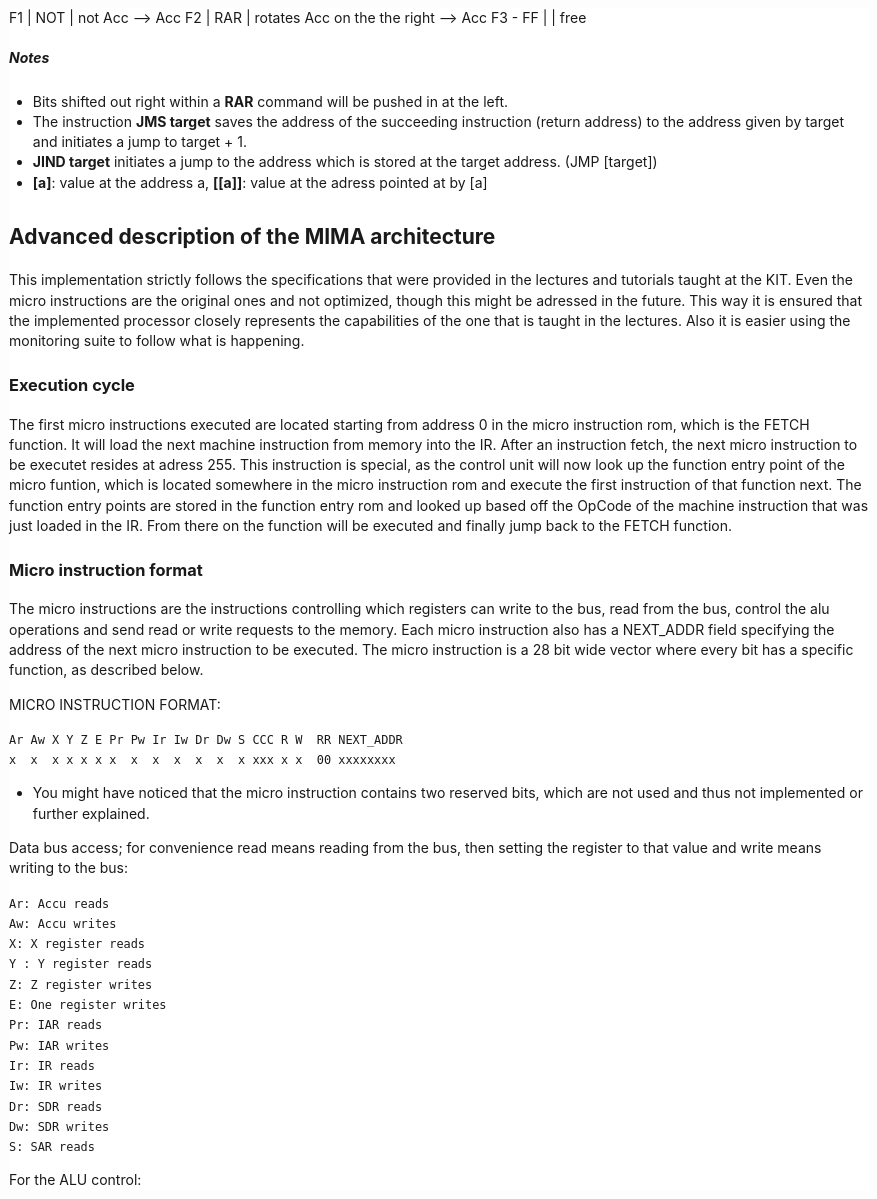 F1	| NOT		| not Acc --> Acc
F2	| RAR		| rotates Acc on the the right --> Acc
F3 - FF	|		| free

##### Notes
* Bits shifted out right within a __RAR__ command will be pushed in at the left.
* The instruction __JMS target__ saves the address of the succeeding instruction (return address) to the address given by target and initiates a jump to target + 1.
* __JIND target__ initiates a jump to the address which is stored at the target address. (JMP [target])
* __[a]__: value at the address a, __[[a]]__: value at the adress pointed at by [a] 


## Advanced description of the MIMA architecture
This implementation strictly follows the specifications that were provided in the lectures and tutorials taught at the KIT. Even the micro instructions are the original ones and not optimized, though this might be adressed in the future. This way it is ensured that the implemented processor closely represents the capabilities of the one that is taught in the lectures. Also it is easier using the monitoring suite to follow what is happening. 

### Execution cycle
The first micro instructions executed are located starting from address 0 in the micro instruction rom, which is the FETCH function. It will load the next machine instruction from memory into the IR. After an instruction fetch, the next micro instruction to be executet resides at adress 255. This instruction is special, as the control unit will now look up the function entry point of the micro funtion, which is located somewhere in the micro instruction rom and execute the first instruction of that function next. The function entry points are stored in the function entry rom and looked up based off the OpCode of the machine instruction that was just loaded in the IR. From there on the function will be executed and finally jump back to the FETCH function.

### Micro instruction format

The micro instructions are the instructions controlling which registers can write to the bus, read from the bus, control the alu operations and send read or write requests to the memory. Each micro instruction also has a NEXT_ADDR field specifying the address of the next micro instruction to be executed. The micro instruction is a 28 bit wide vector where every bit has a specific function, as described below.



MICRO INSTRUCTION FORMAT:
```
Ar Aw X Y Z E Pr Pw Ir Iw Dr Dw S CCC R W  RR NEXT_ADDR
x  x  x x x x x  x  x  x  x  x  x xxx x x  00 xxxxxxxx
```
* You might have noticed that the micro instruction contains two reserved bits, which are not used and thus not implemented or further explained.

Data bus access; for convenience read means reading from the bus, then setting the register to that value and write means writing to the bus:
```
Ar: Accu reads
Aw: Accu writes
X: X register reads
Y : Y register reads
Z: Z register writes
E: One register writes
Pr: IAR reads
Pw: IAR writes
Ir: IR reads
Iw: IR writes
Dr: SDR reads
Dw: SDR writes
S: SAR reads
```
For the ALU control:
